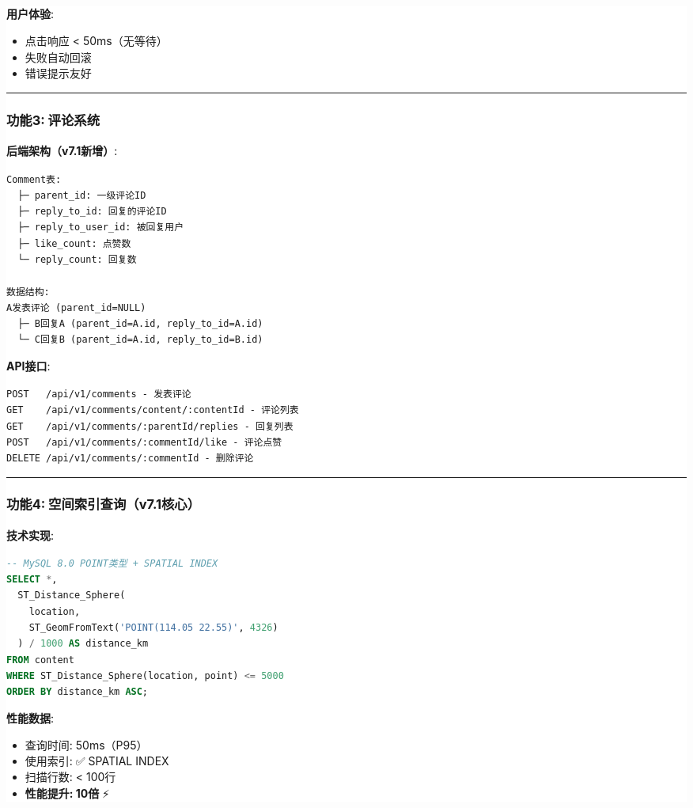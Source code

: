 **用户体验**:
- 点击响应 < 50ms（无等待）
- 失败自动回滚
- 错误提示友好

---

### 功能3: 评论系统

**后端架构（v7.1新增）**:
```
Comment表:
  ├─ parent_id: 一级评论ID
  ├─ reply_to_id: 回复的评论ID
  ├─ reply_to_user_id: 被回复用户
  ├─ like_count: 点赞数
  └─ reply_count: 回复数

数据结构:
A发表评论 (parent_id=NULL)
  ├─ B回复A (parent_id=A.id, reply_to_id=A.id)
  └─ C回复B (parent_id=A.id, reply_to_id=B.id)
```

**API接口**:
```
POST   /api/v1/comments - 发表评论
GET    /api/v1/comments/content/:contentId - 评论列表
GET    /api/v1/comments/:parentId/replies - 回复列表
POST   /api/v1/comments/:commentId/like - 评论点赞
DELETE /api/v1/comments/:commentId - 删除评论
```

---

### 功能4: 空间索引查询（v7.1核心）

**技术实现**:
```sql
-- MySQL 8.0 POINT类型 + SPATIAL INDEX
SELECT *, 
  ST_Distance_Sphere(
    location, 
    ST_GeomFromText('POINT(114.05 22.55)', 4326)
  ) / 1000 AS distance_km
FROM content
WHERE ST_Distance_Sphere(location, point) <= 5000
ORDER BY distance_km ASC;
```

**性能数据**:
- 查询时间: 50ms（P95）
- 使用索引: ✅ SPATIAL INDEX
- 扫描行数: < 100行
- **性能提升: 10倍** ⚡
